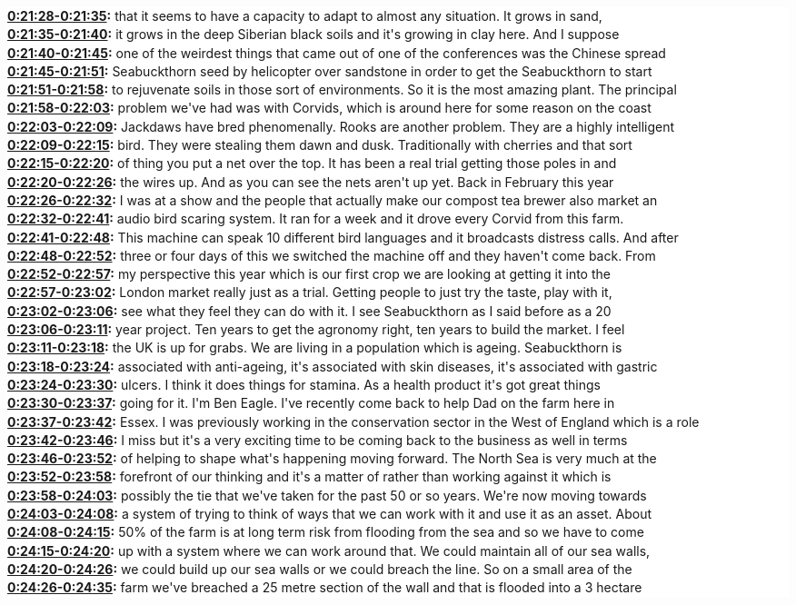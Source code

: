 **[0:21:28-0:21:35](https://soundcloud.com/farmerama-radio/farmerama-23#t=0:21:28):**  that it seems to have a capacity to adapt to almost any situation. It grows in sand,  
**[0:21:35-0:21:40](https://soundcloud.com/farmerama-radio/farmerama-23#t=0:21:35):**  it grows in the deep Siberian black soils and it's growing in clay here. And I suppose  
**[0:21:40-0:21:45](https://soundcloud.com/farmerama-radio/farmerama-23#t=0:21:40):**  one of the weirdest things that came out of one of the conferences was the Chinese spread  
**[0:21:45-0:21:51](https://soundcloud.com/farmerama-radio/farmerama-23#t=0:21:45):**  Seabuckthorn seed by helicopter over sandstone in order to get the Seabuckthorn to start  
**[0:21:51-0:21:58](https://soundcloud.com/farmerama-radio/farmerama-23#t=0:21:51):**  to rejuvenate soils in those sort of environments. So it is the most amazing plant. The principal  
**[0:21:58-0:22:03](https://soundcloud.com/farmerama-radio/farmerama-23#t=0:21:58):**  problem we've had was with Corvids, which is around here for some reason on the coast  
**[0:22:03-0:22:09](https://soundcloud.com/farmerama-radio/farmerama-23#t=0:22:03):**  Jackdaws have bred phenomenally. Rooks are another problem. They are a highly intelligent  
**[0:22:09-0:22:15](https://soundcloud.com/farmerama-radio/farmerama-23#t=0:22:09):**  bird. They were stealing them dawn and dusk. Traditionally with cherries and that sort  
**[0:22:15-0:22:20](https://soundcloud.com/farmerama-radio/farmerama-23#t=0:22:15):**  of thing you put a net over the top. It has been a real trial getting those poles in and  
**[0:22:20-0:22:26](https://soundcloud.com/farmerama-radio/farmerama-23#t=0:22:20):**  the wires up. And as you can see the nets aren't up yet. Back in February this year  
**[0:22:26-0:22:32](https://soundcloud.com/farmerama-radio/farmerama-23#t=0:22:26):**  I was at a show and the people that actually make our compost tea brewer also market an  
**[0:22:32-0:22:41](https://soundcloud.com/farmerama-radio/farmerama-23#t=0:22:32):**  audio bird scaring system. It ran for a week and it drove every Corvid from this farm.  
**[0:22:41-0:22:48](https://soundcloud.com/farmerama-radio/farmerama-23#t=0:22:41):**  This machine can speak 10 different bird languages and it broadcasts distress calls. And after  
**[0:22:48-0:22:52](https://soundcloud.com/farmerama-radio/farmerama-23#t=0:22:48):**  three or four days of this we switched the machine off and they haven't come back. From  
**[0:22:52-0:22:57](https://soundcloud.com/farmerama-radio/farmerama-23#t=0:22:52):**  my perspective this year which is our first crop we are looking at getting it into the  
**[0:22:57-0:23:02](https://soundcloud.com/farmerama-radio/farmerama-23#t=0:22:57):**  London market really just as a trial. Getting people to just try the taste, play with it,  
**[0:23:02-0:23:06](https://soundcloud.com/farmerama-radio/farmerama-23#t=0:23:02):**  see what they feel they can do with it. I see Seabuckthorn as I said before as a 20  
**[0:23:06-0:23:11](https://soundcloud.com/farmerama-radio/farmerama-23#t=0:23:06):**  year project. Ten years to get the agronomy right, ten years to build the market. I feel  
**[0:23:11-0:23:18](https://soundcloud.com/farmerama-radio/farmerama-23#t=0:23:11):**  the UK is up for grabs. We are living in a population which is ageing. Seabuckthorn is  
**[0:23:18-0:23:24](https://soundcloud.com/farmerama-radio/farmerama-23#t=0:23:18):**  associated with anti-ageing, it's associated with skin diseases, it's associated with gastric  
**[0:23:24-0:23:30](https://soundcloud.com/farmerama-radio/farmerama-23#t=0:23:24):**  ulcers. I think it does things for stamina. As a health product it's got great things  
**[0:23:30-0:23:37](https://soundcloud.com/farmerama-radio/farmerama-23#t=0:23:30):**  going for it. I'm Ben Eagle. I've recently come back to help Dad on the farm here in  
**[0:23:37-0:23:42](https://soundcloud.com/farmerama-radio/farmerama-23#t=0:23:37):**  Essex. I was previously working in the conservation sector in the West of England which is a role  
**[0:23:42-0:23:46](https://soundcloud.com/farmerama-radio/farmerama-23#t=0:23:42):**  I miss but it's a very exciting time to be coming back to the business as well in terms  
**[0:23:46-0:23:52](https://soundcloud.com/farmerama-radio/farmerama-23#t=0:23:46):**  of helping to shape what's happening moving forward. The North Sea is very much at the  
**[0:23:52-0:23:58](https://soundcloud.com/farmerama-radio/farmerama-23#t=0:23:52):**  forefront of our thinking and it's a matter of rather than working against it which is  
**[0:23:58-0:24:03](https://soundcloud.com/farmerama-radio/farmerama-23#t=0:23:58):**  possibly the tie that we've taken for the past 50 or so years. We're now moving towards  
**[0:24:03-0:24:08](https://soundcloud.com/farmerama-radio/farmerama-23#t=0:24:03):**  a system of trying to think of ways that we can work with it and use it as an asset. About  
**[0:24:08-0:24:15](https://soundcloud.com/farmerama-radio/farmerama-23#t=0:24:08):**  50% of the farm is at long term risk from flooding from the sea and so we have to come  
**[0:24:15-0:24:20](https://soundcloud.com/farmerama-radio/farmerama-23#t=0:24:15):**  up with a system where we can work around that. We could maintain all of our sea walls,  
**[0:24:20-0:24:26](https://soundcloud.com/farmerama-radio/farmerama-23#t=0:24:20):**  we could build up our sea walls or we could breach the line. So on a small area of the  
**[0:24:26-0:24:35](https://soundcloud.com/farmerama-radio/farmerama-23#t=0:24:26):**  farm we've breached a 25 metre section of the wall and that is flooded into a 3 hectare  